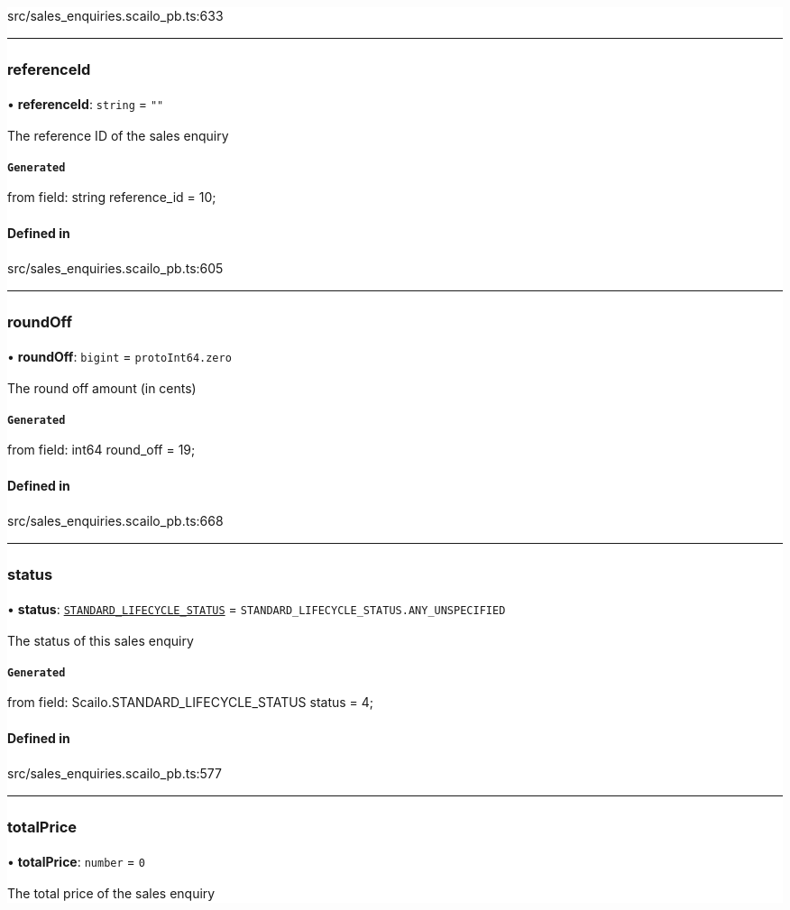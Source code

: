 src/sales_enquiries.scailo_pb.ts:633

___

### referenceId

• **referenceId**: `string` = `""`

The reference ID of the sales enquiry

**`Generated`**

from field: string reference_id = 10;

#### Defined in

src/sales_enquiries.scailo_pb.ts:605

___

### roundOff

• **roundOff**: `bigint` = `protoInt64.zero`

The round off amount (in cents)

**`Generated`**

from field: int64 round_off = 19;

#### Defined in

src/sales_enquiries.scailo_pb.ts:668

___

### status

• **status**: [`STANDARD_LIFECYCLE_STATUS`](../enums/STANDARD_LIFECYCLE_STATUS.md) = `STANDARD_LIFECYCLE_STATUS.ANY_UNSPECIFIED`

The status of this sales enquiry

**`Generated`**

from field: Scailo.STANDARD_LIFECYCLE_STATUS status = 4;

#### Defined in

src/sales_enquiries.scailo_pb.ts:577

___

### totalPrice

• **totalPrice**: `number` = `0`

The total price of the sales enquiry

